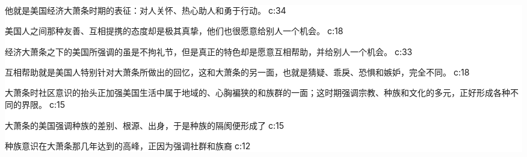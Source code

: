 他就是美国经济大萧条时期的表征：对人关怀、热心助人和勇于行动。 c:34

美国人之间那种友善、互相提携的态度却是极其真挚，他们也很愿意给别人一个机会。 c:18

经济大萧条之下的美国所强调的虽是不拘礼节，但是真正的特色却是愿意互相帮助，并给别人一个机会。 c:33

互相帮助就是美国人特别针对大萧条所做出的回忆，这和大萧条的另一面，也就是猜疑、乖戾、恐惧和嫉妒，完全不同。 c:18

大萧条时社区意识的抬头正加强美国生活中属于地域的、心胸褊狭的和族群的一面；这时期强调宗教、种族和文化的多元，正好形成各种不同的界限。 c:15

大萧条的美国强调种族的差别、根源、出身，于是种族的隔阂便形成了 c:15

种族意识在大萧条那几年达到的高峰，正因为强调社群和族裔 c:12
